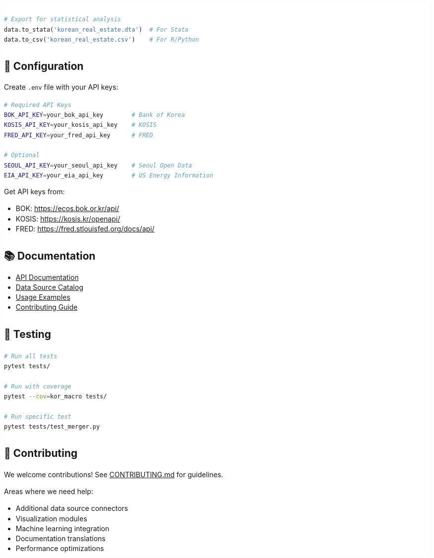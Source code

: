 ```python

# Export for statistical analysis
data.to_stata('korean_real_estate.dta')  # For Stata
data.to_csv('korean_real_estate.csv')    # For R/Python
```

## 🔑 Configuration

Create `.env` file with your API keys:

```bash
# Required API Keys
BOK_API_KEY=your_bok_api_key        # Bank of Korea
KOSIS_API_KEY=your_kosis_api_key    # KOSIS
FRED_API_KEY=your_fred_api_key      # FRED

# Optional
SEOUL_API_KEY=your_seoul_api_key    # Seoul Open Data
EIA_API_KEY=your_eia_api_key        # US Energy Information
```

Get API keys from:
- BOK: https://ecos.bok.or.kr/api/
- KOSIS: https://kosis.kr/openapi/
- FRED: https://fred.stlouisfed.org/docs/api/

## 📚 Documentation

- [API Documentation](https://github.com/yourusername/kor-macro-data/blob/main/API_DOCUMENTATION.md)
- [Data Source Catalog](https://github.com/yourusername/kor-macro-data/blob/main/DATA_CATALOG.md)
- [Usage Examples](https://github.com/yourusername/kor-macro-data/blob/main/examples/)
- [Contributing Guide](https://github.com/yourusername/kor-macro-data/blob/main/CONTRIBUTING.md)

## 🧪 Testing

```bash
# Run all tests
pytest tests/

# Run with coverage
pytest --cov=kor_macro tests/

# Run specific test
pytest tests/test_merger.py
```

## 🤝 Contributing

We welcome contributions! See [CONTRIBUTING.md](CONTRIBUTING.md) for guidelines.

Areas where we need help:
- Additional data source connectors
- Visualization modules
- Machine learning integration
- Documentation translations
- Performance optimizations
